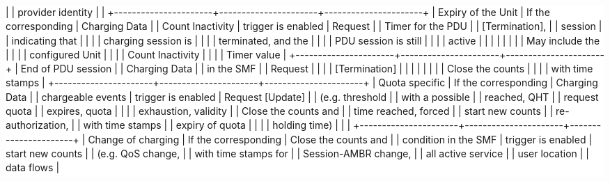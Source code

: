 |                      | provider identity    |                      |
+----------------------+----------------------+----------------------+
| Expiry of the Unit   | If the corresponding | Charging Data        |
| Count Inactivity     | trigger is enabled   | Request              |
| Timer for the PDU    |                      | \[Termination\],     |
| session              |                      | indicating that      |
|                      |                      | charging session is  |
|                      |                      | terminated, and the  |
|                      |                      | PDU session is still |
|                      |                      | active               |
|                      |                      |                      |
|                      |                      | May include the      |
|                      |                      | configured Unit      |
|                      |                      | Count Inactivity     |
|                      |                      | Timer value          |
+----------------------+----------------------+----------------------+
| End of PDU session   |                      | Charging Data        |
| in the SMF           |                      | Request              |
|                      |                      | \[Termination\]      |
|                      |                      |                      |
|                      |                      | Close the counts     |
|                      |                      | with time stamps     |
+----------------------+----------------------+----------------------+
| Quota specific       | If the corresponding | Charging Data        |
| chargeable events    | trigger is enabled   | Request \[Update\]   |
| (e.g. threshold      |                      | with a possible      |
| reached, QHT         |                      | request quota        |
| expires, quota       |                      |                      |
| exhaustion, validity |                      | Close the counts and |
| time reached, forced |                      | start new counts     |
| re-authorization,    |                      | with time stamps     |
| expiry of quota      |                      |                      |
| holding time)        |                      |                      |
+----------------------+----------------------+----------------------+
| Change of charging   | If the corresponding | Close the counts and |
| condition in the SMF | trigger is enabled   | start new counts     |
| (e.g. QoS change,    |                      | with time stamps for |
| Session-AMBR change, |                      | all active service   |
| user location        |                      | data flows           |